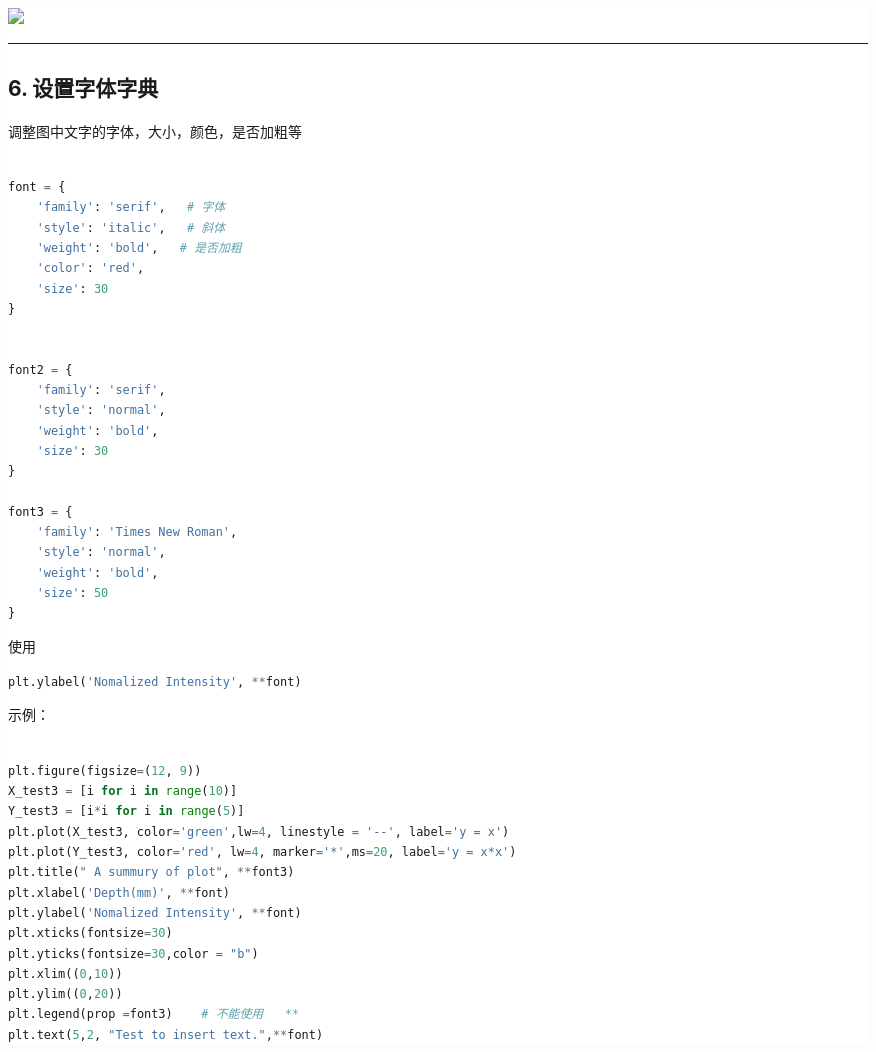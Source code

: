 ![](https://i.loli.net/2019/07/29/5d3f1633b9b2062890.png)



-----

## 6.  设置字体字典


调整图中文字的字体，大小，颜色，是否加粗等


```python

font = {
    'family': 'serif',   # 字体
    'style': 'italic',   # 斜体
    'weight': 'bold',   # 是否加粗
    'color': 'red',
    'size': 30
}


font2 = {
    'family': 'serif',
    'style': 'normal',
    'weight': 'bold',
    'size': 30
}

font3 = {
    'family': 'Times New Roman',
    'style': 'normal',
    'weight': 'bold',
    'size': 50
}

```


使用

```python
plt.ylabel('Nomalized Intensity', **font)


```


示例：

```python

plt.figure(figsize=(12, 9))
X_test3 = [i for i in range(10)]
Y_test3 = [i*i for i in range(5)]
plt.plot(X_test3, color='green',lw=4, linestyle = '--', label='y = x')
plt.plot(Y_test3, color='red', lw=4, marker='*',ms=20, label='y = x*x')
plt.title(" A summury of plot", **font3)
plt.xlabel('Depth(mm)', **font)
plt.ylabel('Nomalized Intensity', **font)
plt.xticks(fontsize=30)
plt.yticks(fontsize=30,color = "b")
plt.xlim((0,10))
plt.ylim((0,20))
plt.legend(prop =font3)    # 不能使用   **
plt.text(5,2, "Test to insert text.",**font)

```
